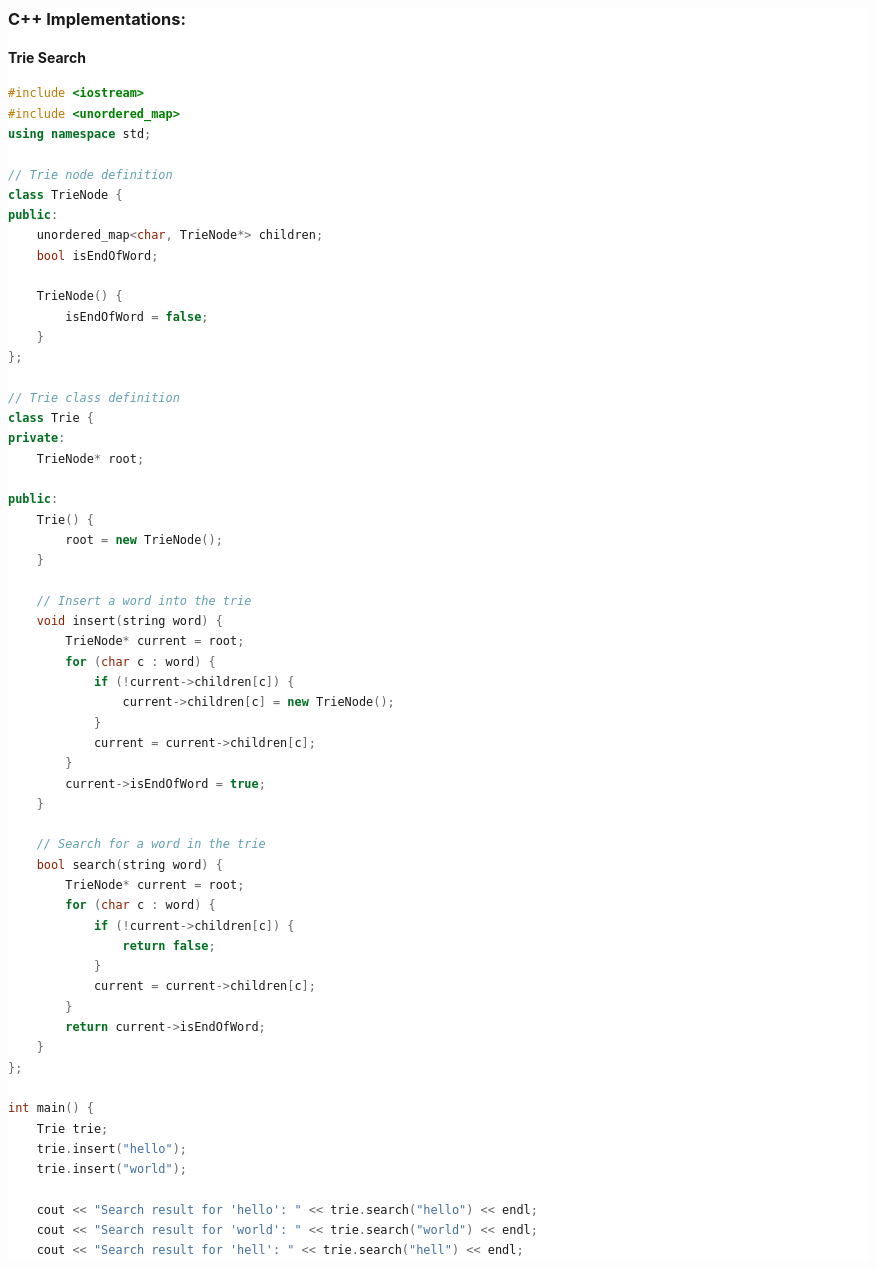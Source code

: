 ### C++ Implementations:

**Trie Search**
```cpp
#include <iostream>
#include <unordered_map>
using namespace std;

// Trie node definition
class TrieNode {
public:
    unordered_map<char, TrieNode*> children;
    bool isEndOfWord;

    TrieNode() {
        isEndOfWord = false;
    }
};

// Trie class definition
class Trie {
private:
    TrieNode* root;

public:
    Trie() {
        root = new TrieNode();
    }

    // Insert a word into the trie
    void insert(string word) {
        TrieNode* current = root;
        for (char c : word) {
            if (!current->children[c]) {
                current->children[c] = new TrieNode();
            }
            current = current->children[c];
        }
        current->isEndOfWord = true;
    }

    // Search for a word in the trie
    bool search(string word) {
        TrieNode* current = root;
        for (char c : word) {
            if (!current->children[c]) {
                return false;
            }
            current = current->children[c];
        }
        return current->isEndOfWord;
    }
};

int main() {
    Trie trie;
    trie.insert("hello");
    trie.insert("world");

    cout << "Search result for 'hello': " << trie.search("hello") << endl;
    cout << "Search result for 'world': " << trie.search("world") << endl;
    cout << "Search result for 'hell': " << trie.search("hell") << endl;

```